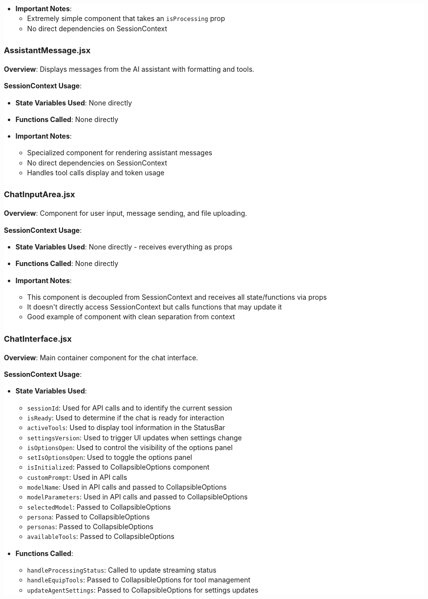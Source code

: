 - **Important Notes**:
  - Extremely simple component that takes an `isProcessing` prop
  - No direct dependencies on SessionContext

### AssistantMessage.jsx

**Overview**: Displays messages from the AI assistant with formatting and tools.

**SessionContext Usage**:
- **State Variables Used**: None directly

- **Functions Called**: None directly

- **Important Notes**:
  - Specialized component for rendering assistant messages
  - No direct dependencies on SessionContext
  - Handles tool calls display and token usage

### ChatInputArea.jsx

**Overview**: Component for user input, message sending, and file uploading.

**SessionContext Usage**:
- **State Variables Used**: None directly - receives everything as props
- **Functions Called**: None directly

- **Important Notes**:
  - This component is decoupled from SessionContext and receives all state/functions via props
  - It doesn't directly access SessionContext but calls functions that may update it
  - Good example of component with clean separation from context

### ChatInterface.jsx

**Overview**: Main container component for the chat interface.

**SessionContext Usage**:
- **State Variables Used**: 
  - `sessionId`: Used for API calls and to identify the current session
  - `isReady`: Used to determine if the chat is ready for interaction
  - `activeTools`: Used to display tool information in the StatusBar
  - `settingsVersion`: Used to trigger UI updates when settings change
  - `isOptionsOpen`: Used to control the visibility of the options panel
  - `setIsOptionsOpen`: Used to toggle the options panel
  - `isInitialized`: Passed to CollapsibleOptions component
  - `customPrompt`: Used in API calls
  - `modelName`: Used in API calls and passed to CollapsibleOptions
  - `modelParameters`: Used in API calls and passed to CollapsibleOptions
  - `selectedModel`: Passed to CollapsibleOptions
  - `persona`: Passed to CollapsibleOptions
  - `personas`: Passed to CollapsibleOptions
  - `availableTools`: Passed to CollapsibleOptions

- **Functions Called**:
  - `handleProcessingStatus`: Called to update streaming status
  - `handleEquipTools`: Passed to CollapsibleOptions for tool management
  - `updateAgentSettings`: Passed to CollapsibleOptions for settings updates
